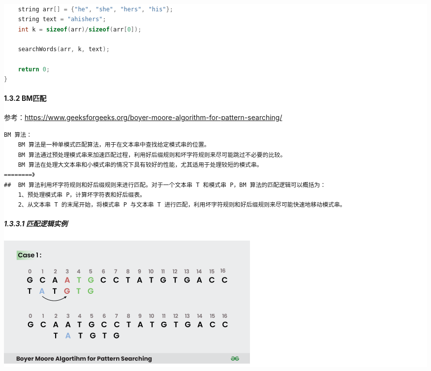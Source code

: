 ```c++
    string arr[] = {"he", "she", "hers", "his"}; 
    string text = "ahishers"; 
    int k = sizeof(arr)/sizeof(arr[0]); 
  
    searchWords(arr, k, text); 
  
    return 0; 
} 
```



#### 1.3.2 BM匹配

参考：https://www.geeksforgeeks.org/boyer-moore-algorithm-for-pattern-searching/


```less
BM 算法：
	BM 算法是一种单模式匹配算法，用于在文本串中查找给定模式串的位置。
	BM 算法通过预处理模式串来加速匹配过程，利用好后缀规则和坏字符规则来尽可能跳过不必要的比较。	
	BM 算法在处理大文本串和小模式串的情况下具有较好的性能，尤其适用于处理较短的模式串。
========》
##  BM 算法利用坏字符规则和好后缀规则来进行匹配。对于一个文本串 T 和模式串 P，BM 算法的匹配逻辑可以概括为：
	1、预处理模式串 P，计算坏字符表和好后缀表。
	2、从文本串 T 的末尾开始，将模式串 P 与文本串 T 进行匹配，利用坏字符规则和好后缀规则来尽可能快速地移动模式串。
```

##### 1.3.3.1 匹配逻辑实例

<img src="../typora-image/case-1.png" alt="情况1" style="zoom: 50%;" />
